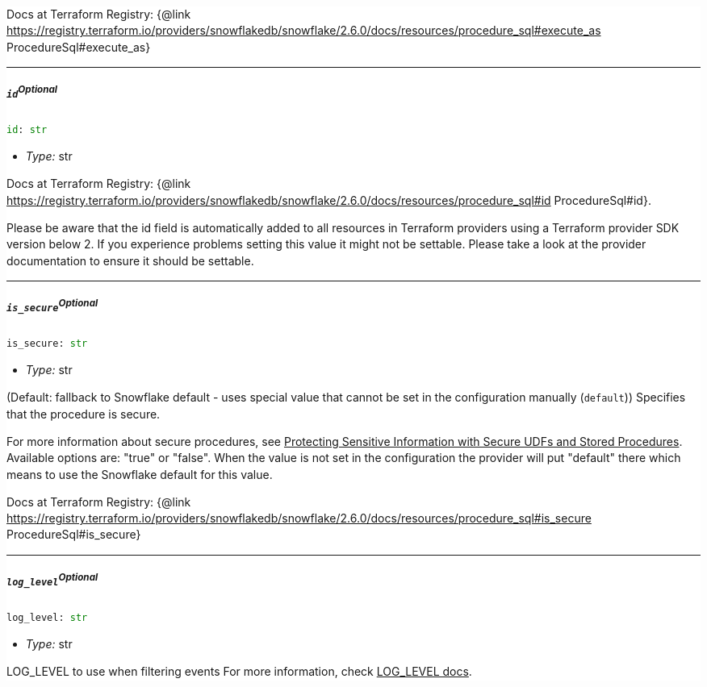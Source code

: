 Docs at Terraform Registry: {@link https://registry.terraform.io/providers/snowflakedb/snowflake/2.6.0/docs/resources/procedure_sql#execute_as ProcedureSql#execute_as}

---

##### `id`<sup>Optional</sup> <a name="id" id="@cdktf/provider-snowflake.procedureSql.ProcedureSqlConfig.property.id"></a>

```python
id: str
```

- *Type:* str

Docs at Terraform Registry: {@link https://registry.terraform.io/providers/snowflakedb/snowflake/2.6.0/docs/resources/procedure_sql#id ProcedureSql#id}.

Please be aware that the id field is automatically added to all resources in Terraform providers using a Terraform provider SDK version below 2.
If you experience problems setting this value it might not be settable. Please take a look at the provider documentation to ensure it should be settable.

---

##### `is_secure`<sup>Optional</sup> <a name="is_secure" id="@cdktf/provider-snowflake.procedureSql.ProcedureSqlConfig.property.isSecure"></a>

```python
is_secure: str
```

- *Type:* str

(Default: fallback to Snowflake default - uses special value that cannot be set in the configuration manually (`default`)) Specifies that the procedure is secure.

For more information about secure procedures, see [Protecting Sensitive Information with Secure UDFs and Stored Procedures](https://docs.snowflake.com/en/developer-guide/secure-udf-procedure). Available options are: "true" or "false". When the value is not set in the configuration the provider will put "default" there which means to use the Snowflake default for this value.

Docs at Terraform Registry: {@link https://registry.terraform.io/providers/snowflakedb/snowflake/2.6.0/docs/resources/procedure_sql#is_secure ProcedureSql#is_secure}

---

##### `log_level`<sup>Optional</sup> <a name="log_level" id="@cdktf/provider-snowflake.procedureSql.ProcedureSqlConfig.property.logLevel"></a>

```python
log_level: str
```

- *Type:* str

LOG_LEVEL to use when filtering events For more information, check [LOG_LEVEL docs](https://docs.snowflake.com/en/sql-reference/parameters#log-level).
